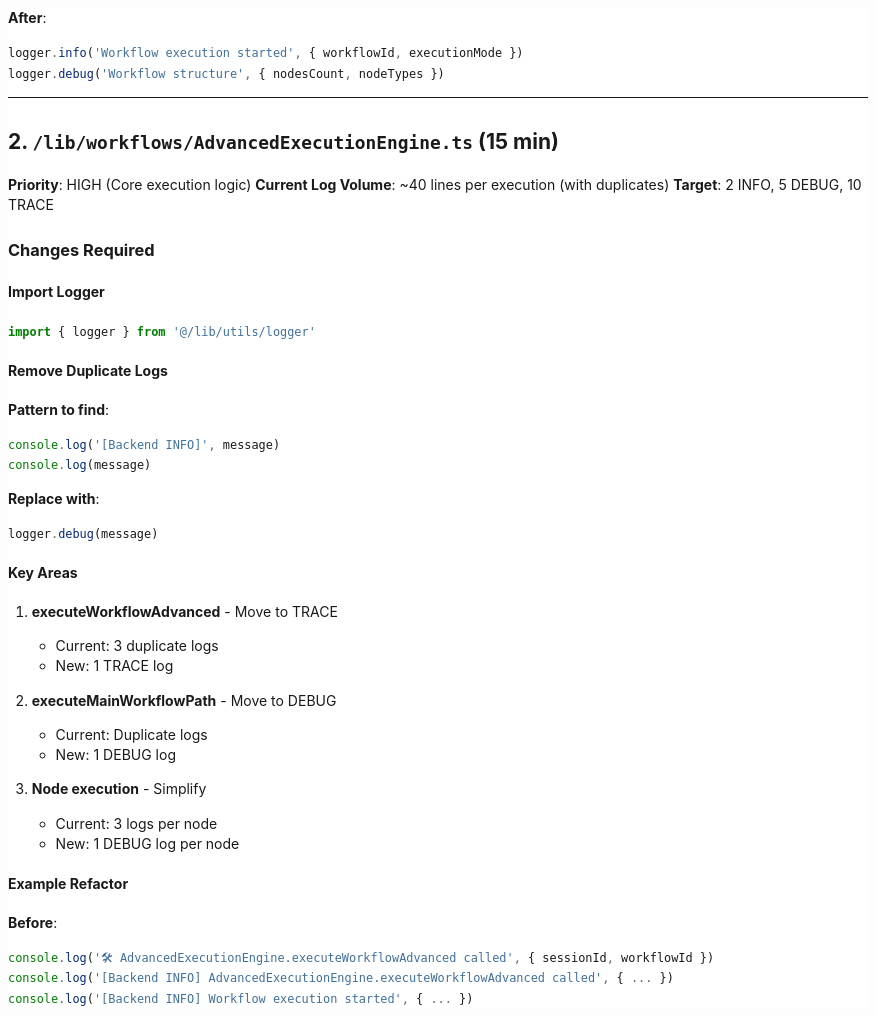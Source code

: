 **After**:
```typescript
logger.info('Workflow execution started', { workflowId, executionMode })
logger.debug('Workflow structure', { nodesCount, nodeTypes })
```

---

## 2. `/lib/workflows/AdvancedExecutionEngine.ts` (15 min)

**Priority**: HIGH (Core execution logic)
**Current Log Volume**: ~40 lines per execution (with duplicates)
**Target**: 2 INFO, 5 DEBUG, 10 TRACE

### Changes Required

#### Import Logger
```typescript
import { logger } from '@/lib/utils/logger'
```

#### Remove Duplicate Logs

**Pattern to find**:
```typescript
console.log('[Backend INFO]', message)
console.log(message)
```

**Replace with**:
```typescript
logger.debug(message)
```

#### Key Areas

1. **executeWorkflowAdvanced** - Move to TRACE
   - Current: 3 duplicate logs
   - New: 1 TRACE log

2. **executeMainWorkflowPath** - Move to DEBUG
   - Current: Duplicate logs
   - New: 1 DEBUG log

3. **Node execution** - Simplify
   - Current: 3 logs per node
   - New: 1 DEBUG log per node

#### Example Refactor

**Before**:
```typescript
console.log('🛠️ AdvancedExecutionEngine.executeWorkflowAdvanced called', { sessionId, workflowId })
console.log('[Backend INFO] AdvancedExecutionEngine.executeWorkflowAdvanced called', { ... })
console.log('[Backend INFO] Workflow execution started', { ... })
```
